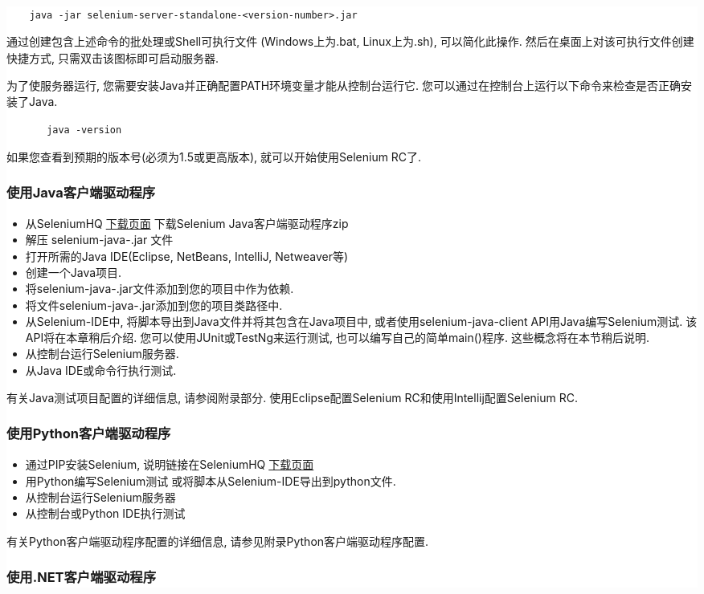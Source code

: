 ```shell
    java -jar selenium-server-standalone-<version-number>.jar
```

通过创建包含上述命令的批处理或Shell可执行文件
(Windows上为.bat, Linux上为.sh), 
可以简化此操作. 
然后在桌面上对该可执行文件创建快捷方式, 
只需双击该图标即可启动服务器.

为了使服务器运行, 
您需要安装Java并正确配置PATH环境变量才能从控制台运行它. 
您可以通过在控制台上运行以下命令来检查是否正确安装了Java.

```shell
       java -version
```

如果您查看到预期的版本号(必须为1.5或更高版本), 
就可以开始使用Selenium RC了. 

### 使用Java客户端驱动程序

* 从SeleniumHQ [下载页面](https://selenium.dev/downloads/) 下载Selenium Java客户端驱动程序zip
* 解压 selenium-java-<version-number>.jar 文件
* 打开所需的Java IDE(Eclipse, NetBeans, IntelliJ, Netweaver等)
* 创建一个Java项目.
* 将selenium-java-.jar文件添加到您的项目中作为依赖.
* 将文件selenium-java-.jar添加到您的项目类路径中.
* 从Selenium-IDE中, 将脚本导出到Java文件并将其包含在Java项目中, 
或者使用selenium-java-client API用Java编写Selenium测试. 
该API将在本章稍后介绍. 
您可以使用JUnit或TestNg来运行测试, 
也可以编写自己的简单main()程序. 
这些概念将在本节稍后说明. 
* 从控制台运行Selenium服务器.
* 从Java IDE或命令行执行测试.

有关Java测试项目配置的详细信息, 
请参阅附录部分. 
使用Eclipse配置Selenium RC和使用Intellij配置Selenium RC. 

### 使用Python客户端驱动程序

* 通过PIP安装Selenium, 说明链接在SeleniumHQ [下载页面](https://selenium.dev/downloads/) 
* 用Python编写Selenium测试
或将脚本从Selenium-IDE导出到python文件.
* 从控制台运行Selenium服务器
* 从控制台或Python IDE执行测试 

有关Python客户端驱动程序配置的详细信息, 
请参见附录Python客户端驱动程序配置.

### 使用.NET客户端驱动程序
